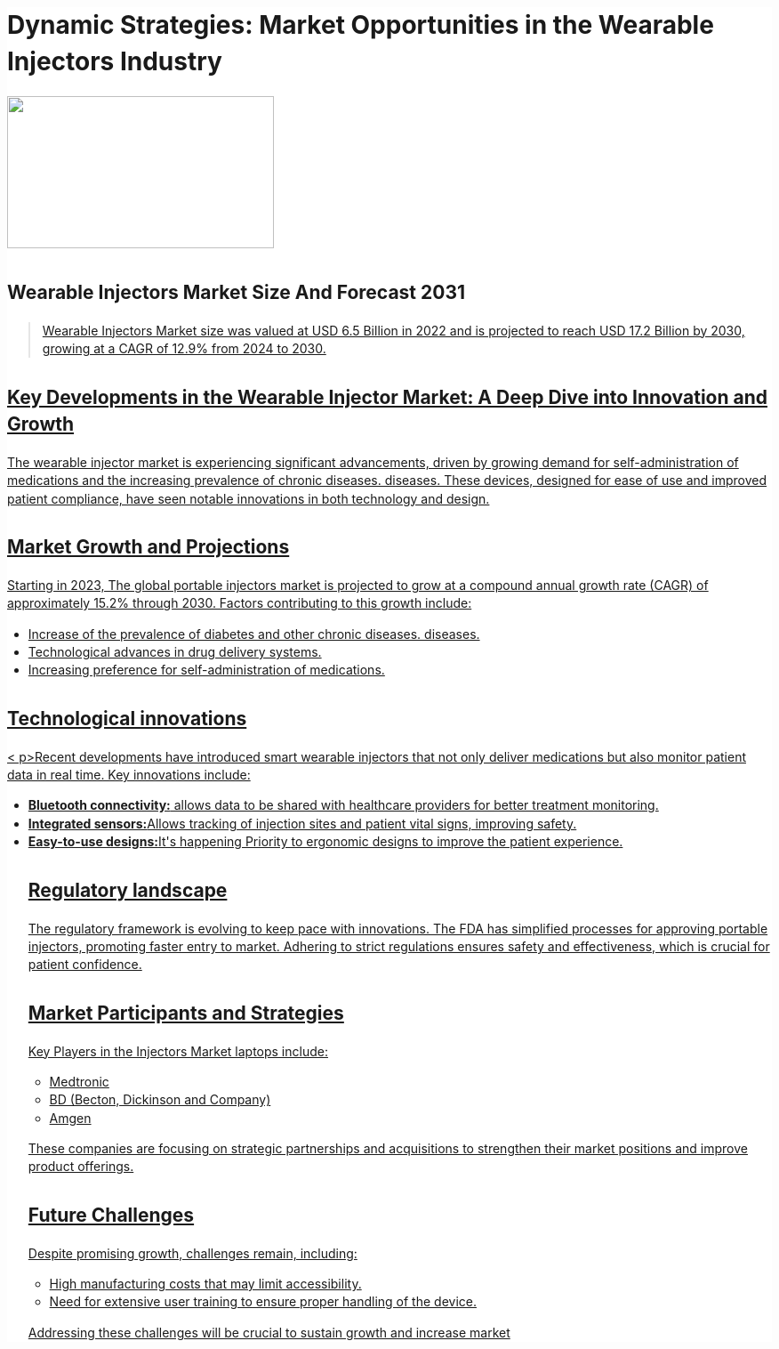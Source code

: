 <h1>Dynamic Strategies: Market Opportunities in the Wearable Injectors Industry</h1><img src="https://ffe5etoiles.com/wp-content/uploads/2025/01/MST7-300x171.png" alt="" width="300" height="171" class="aligncenter size-medium wp-image-105565" /><h2>Wearable Injectors Market Size And Forecast 2031</h2><blockquote><p><p><a href="https://www.verifiedmarketreports.com/download-sample/?rid=832164&utm_source=Github&utm_medium=362" target="_blank">Wearable Injectors Market size was valued at USD 6.5 Billion in 2022 and is projected to reach USD 17.2 Billion by 2030, growing at a CAGR of 12.9% from 2024 to 2030.</strong></span></p></p></blockquote><h2>Key Developments in the Wearable Injector Market: A Deep Dive into Innovation and Growth</h2><p>The wearable injector market is experiencing significant advancements, driven by growing demand for self-administration of medications and the increasing prevalence of chronic diseases. diseases. These devices, designed for ease of use and improved patient compliance, have seen notable innovations in both technology and design.</p><h2>Market Growth and Projections</h2><p>Starting in 2023, The global portable injectors market is projected to grow at a compound annual growth rate (CAGR) of approximately 15.2% through 2030. Factors contributing to this growth include:</p><ul><li>Increase of the prevalence of diabetes and other chronic diseases. diseases.</li><li>Technological advances in drug delivery systems.</li><li>Increasing preference for self-administration of medications.</li></ul><h2>Technological innovations</h2 >< p>Recent developments have introduced smart wearable injectors that not only deliver medications but also monitor patient data in real time. Key innovations include:</p><ul><li><strong>Bluetooth connectivity:</strong> allows data to be shared with healthcare providers for better treatment monitoring.</li><li><strong> Integrated sensors:</strong>Allows tracking of injection sites and patient vital signs, improving safety.</li><li><strong>Easy-to-use designs:</strong>It's happening Priority to ergonomic designs to improve the patient experience. </li></ ul><h2>Regulatory landscape</h2><p>The regulatory framework is evolving to keep pace with innovations. The FDA has simplified processes for approving portable injectors, promoting faster entry to market. Adhering to strict regulations ensures safety and effectiveness, which is crucial for patient confidence.</p><h2>Market Participants and Strategies</h2><p>Key Players in the Injectors Market laptops include:</p><ul> <li>Medtronic</li><li>BD (Becton, Dickinson and Company)</li><li>Amgen</li></ul><p>These companies are focusing on strategic partnerships and acquisitions to strengthen their market positions and improve product offerings.</p><h2>Future Challenges</h2><p>Despite promising growth, challenges remain, including:</p><ul><li>High manufacturing costs that may limit accessibility.</li> <li>Need for extensive user training to ensure proper handling of the device.</li></ul><p>Addressing these challenges will be crucial to sustain growth and increase market